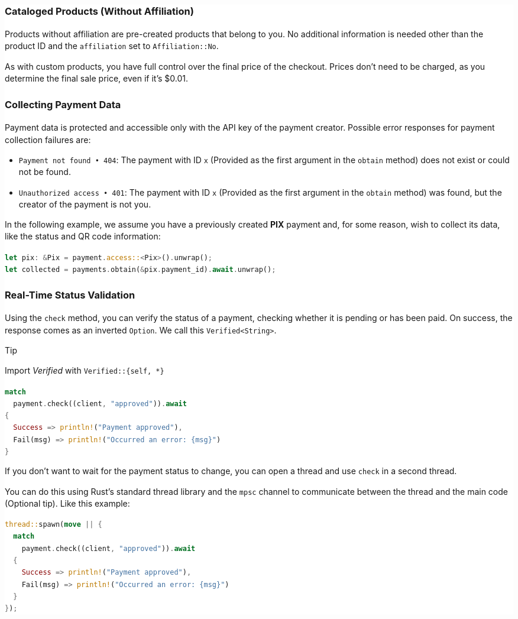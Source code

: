 ### Cataloged Products (Without Affiliation)

Products without affiliation are pre-created products that belong to you. No additional information is needed other than the product ID and the `affiliation` set to `Affiliation::No`.

As with custom products, you have full control over the final price of the checkout. Prices don’t need to be charged, as you determine the final sale price, even if it’s $0.01.

### Collecting Payment Data

Payment data is protected and accessible only with the API key of the payment creator. Possible error responses for payment collection failures are:

- `Payment not found • 404`: The payment with ID `x` 
(Provided as the first argument in the `obtain` method) 
does not exist or could not be found.

- `Unauthorized access • 401`: The payment with ID `x` 
(Provided as the first argument in the `obtain` method) 
was found, but the creator of the payment is not you.

In the following example, we assume you have a previously created **PIX** payment and, for some reason, wish to collect its data, like the status and QR code information:

```rust
let pix: &Pix = payment.access::<Pix>().unwrap();
let collected = payments.obtain(&pix.payment_id).await.unwrap();
```

### Real-Time Status Validation

Using the `check` method, you can verify the status of a payment, checking whether it is pending or has been paid. On success, the response comes as an inverted `Option`. We call this `Verified<String>`.

> [!TIP]
> Import _Verified_ with `Verified::{self, *}`

```rust
match
  payment.check((client, "approved")).await
{
  Success => println!("Payment approved"),
  Fail(msg) => println!("Occurred an error: {msg}") 
}
```

If you don’t want to wait for the payment status to change, you can open a thread and use `check` in a second thread.

You can do this using Rust’s standard thread library and the `mpsc` channel to communicate between the thread and the main code (Optional tip). Like this example:

```rust
thread::spawn(move || {
  match
    payment.check((client, "approved")).await
  {
    Success => println!("Payment approved"),
    Fail(msg) => println!("Occurred an error: {msg}")
  }
});
``` 